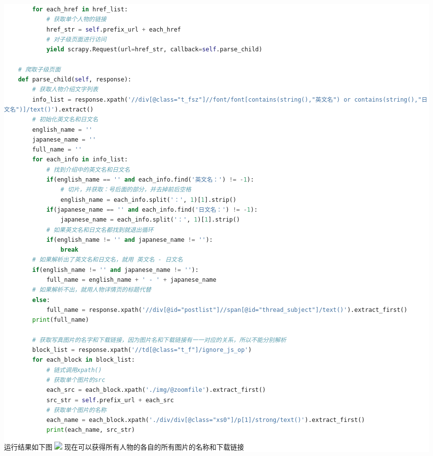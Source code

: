 ```py
        for each_href in href_list:
            # 获取单个人物的链接
            href_str = self.prefix_url + each_href
            # 对子级页面进行访问
            yield scrapy.Request(url=href_str, callback=self.parse_child)
            
    # 爬取子级页面
    def parse_child(self, response):
        # 获取人物介绍文字列表
        info_list = response.xpath('//div[@class="t_fsz"]//font/font[contains(string(),"英文名") or contains(string(),"日文名")]/text()').extract()
        # 初始化英文名和日文名
        english_name = ''
        japanese_name = ''
        full_name = ''
        for each_info in info_list:
            # 找到介绍中的英文名和日文名
            if(english_name == '' and each_info.find('英文名：') != -1):
                # 切片，并获取：号后面的部分，并去掉前后空格
                english_name = each_info.split('：', 1)[1].strip()
            if(japanese_name == '' and each_info.find('日文名：') != -1):
                japanese_name = each_info.split('：', 1)[1].strip()
            # 如果英文名和日文名都找到就退出循环
            if(english_name != '' and japanese_name != ''):
                break
        # 如果解析出了英文名和日文名，就用 英文名 - 日文名
        if(english_name != '' and japanese_name != ''): 
            full_name = english_name + ' - ' + japanese_name
        # 如果解析不出，就用人物详情页的标题代替
        else:
            full_name = response.xpath('//div[@id="postlist"]//span[@id="thread_subject"]/text()').extract_first()
        print(full_name)
        
        # 获取写真图片的名字和下载链接，因为图片名和下载链接有一一对应的关系，所以不能分别解析
        block_list = response.xpath('//td[@class="t_f"]/ignore_js_op')
        for each_block in block_list:
            # 链式调用xpath()
            # 获取单个图片的src
            each_src = each_block.xpath('./img/@zoomfile').extract_first()
            src_str = self.prefix_url + each_src
            # 获取单个图片的名称
            each_name = each_block.xpath('./div/div[@class="xs0"]/p[1]/strong/text()').extract_first()
            print(each_name, src_str)
```

运行结果如下图
![](resources/2023-07-18-01-19-41.png)
现在可以获得所有人物的各自的所有图片的名称和下载链接

